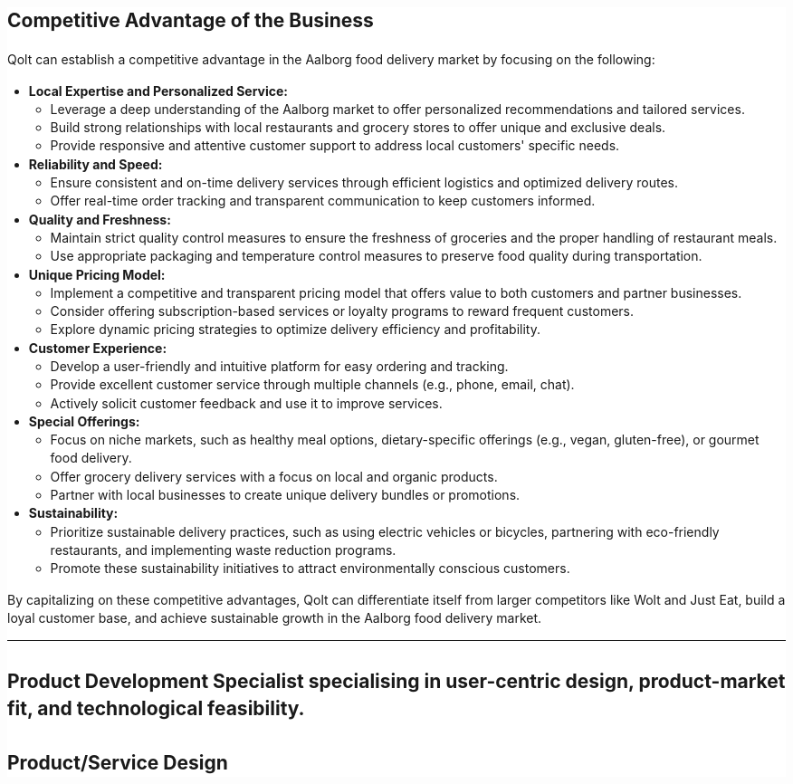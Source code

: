## Competitive Advantage of the Business

Qolt can establish a competitive advantage in the Aalborg food delivery market by focusing on the following:

*   **Local Expertise and Personalized Service:**
    *   Leverage a deep understanding of the Aalborg market to offer personalized recommendations and tailored services.
    *   Build strong relationships with local restaurants and grocery stores to offer unique and exclusive deals.
    *   Provide responsive and attentive customer support to address local customers' specific needs.
*   **Reliability and Speed:**
    *   Ensure consistent and on-time delivery services through efficient logistics and optimized delivery routes.
    *   Offer real-time order tracking and transparent communication to keep customers informed.
*   **Quality and Freshness:**
    *   Maintain strict quality control measures to ensure the freshness of groceries and the proper handling of restaurant meals.
    *   Use appropriate packaging and temperature control measures to preserve food quality during transportation.
*   **Unique Pricing Model:**
    *   Implement a competitive and transparent pricing model that offers value to both customers and partner businesses.
    *   Consider offering subscription-based services or loyalty programs to reward frequent customers.
    *   Explore dynamic pricing strategies to optimize delivery efficiency and profitability.
*   **Customer Experience:**
    *   Develop a user-friendly and intuitive platform for easy ordering and tracking.
    *   Provide excellent customer service through multiple channels (e.g., phone, email, chat).
    *   Actively solicit customer feedback and use it to improve services.
*   **Special Offerings:**
    *   Focus on niche markets, such as healthy meal options, dietary-specific offerings (e.g., vegan, gluten-free), or gourmet food delivery.
    *   Offer grocery delivery services with a focus on local and organic products.
    *   Partner with local businesses to create unique delivery bundles or promotions.
*   **Sustainability:**
    *   Prioritize sustainable delivery practices, such as using electric vehicles or bicycles, partnering with eco-friendly restaurants, and implementing waste reduction programs.
    *   Promote these sustainability initiatives to attract environmentally conscious customers.

By capitalizing on these competitive advantages, Qolt can differentiate itself from larger competitors like Wolt and Just Eat, build a loyal customer base, and achieve sustainable growth in the Aalborg food delivery market.

---

## Product Development Specialist specialising in user-centric design, product-market fit, and technological feasibility.


## Product/Service Design
